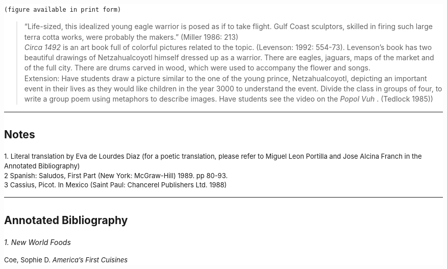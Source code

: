     (figure available in print form)
   </font>
  </i>
 </center>
 <blockquote>
  <dl>
   <dt>
    “Life-sized, this idealized young eagle warrior is posed as if to take flight. Gulf Coast sculptors, skilled in firing such large terra cotta works, were probably the makers.” (Miller 1986: 213)
    <dt>
     <i>
      Circa 1492
     </i>
     is an art book full of colorful pictures related to the topic. (Levenson: 1992: 554-73). Levenson’s book has two beautiful drawings of Netzahualcoyotl himself dressed up as a warrior. There are eagles, jaguars, maps of the market and of the full city. There are drums carved in wood, which were used to accompany the flower and songs.
     <dt>
      Extension: Have students draw a picture similar to the one of the young prince, Netzahualcoyotl, depicting an important event in their lives as they would like children in the year 3000 to understand the event. Divide the class in groups of four, to write a group poem using metaphors to describe images. Have students see the video on the
      <i>
       Popol Vuh
      </i>
      . (Tedlock 1985))
     </dt>
    </dt>
   </dt>
  </dl>
 </blockquote>
 <hr/>
 <h2>
  Notes
 </h2>
 <font size="-1">
  <dl>
   <dt>
    1. Literal translation by Eva de Lourdes Diaz (for a poetic translation, please refer to Miguel Leon Portilla and Jose Alcina Franch in the Annotated Bibliography)
    <dt>
     2 Spanish: Saludos, First Part (New York: McGraw-Hill) 1989. pp 80-93.
     <dt>
      3 Cassius, Picot. In Mexico (Saint Paul: Chancerel Publishers Ltd. 1988)
     </dt>
    </dt>
   </dt>
  </dl>
 </font>
 <hr/>
 <h2>
  Annotated Bibliography
 </h2>
 <p>
  <i>
   1. New World Foods
  </i>
 </p>
 <p>
  <font size="-1">
   Coe, Sophie D.
   <i>
    America’s First Cuisines
   </i>